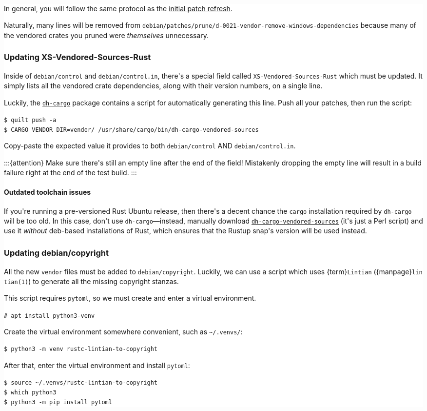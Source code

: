 In general, you will follow the same protocol as the [initial patch refresh](updating-rust-initial-patch-refresh).

Naturally, many lines will be removed from `debian/patches/prune/d-0021-vendor-remove-windows-dependencies` because many of the vendored crates you pruned were _themselves_ unnecessary.

### Updating XS-Vendored-Sources-Rust

Inside of `debian/control` and `debian/control.in`, there's a special field called `XS-Vendored-Sources-Rust` which must be updated. It simply lists all the vendored crate dependencies, along with their version numbers, on a single line.

Luckily, the [`dh-cargo`](https://pad.lv/u/dh-cargo) package contains a script for automatically generating this line. Push all your patches, then run the script:

```none
$ quilt push -a
$ CARGO_VENDOR_DIR=vendor/ /usr/share/cargo/bin/dh-cargo-vendored-sources
```

Copy-paste the expected value it provides to both `debian/control` AND `debian/control.in`.

:::{attention}
Make sure there's still an empty line after the end of the field! Mistakenly dropping the empty line will result in a build failure right at the end of the test build.
:::

#### Outdated toolchain issues

If you're running a pre-versioned Rust Ubuntu release, then there's a decent chance the `cargo` installation required by `dh-cargo` will be too old. In this case, don't use `dh-cargo`—instead, manually download [`dh-cargo-vendored-sources`](https://git.launchpad.net/ubuntu/+source/dh-cargo/tree/dh-cargo-vendored-sources) (it's just a Perl script) and use it _without_ deb-based installations of Rust, which ensures that the Rustup snap's version will be used instead.

### Updating debian/copyright

All the new `vendor` files must be added to `debian/copyright`. Luckily, we can use a script which uses {term}`Lintian` ({manpage}`lintian(1)`) to generate all the missing copyright stanzas.

This script requires `pytoml`, so we must create and enter a virtual environment.

```none
# apt install python3-venv
```

Create the virtual environment somewhere convenient, such as `~/.venvs/`:

```none
$ python3 -m venv rustc-lintian-to-copyright
```

After that, enter the virtual environment and install `pytoml`:

```none
$ source ~/.venvs/rustc-lintian-to-copyright
$ which python3
$ python3 -m pip install pytoml
```
